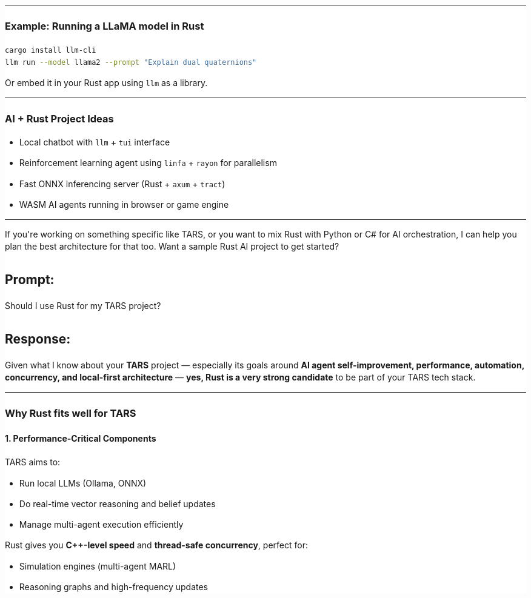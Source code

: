 * * *

### **Example: Running a LLaMA model in Rust**

```bash
cargo install llm-cli
llm run --model llama2 --prompt "Explain dual quaternions"
```

Or embed it in your Rust app using `llm` as a library.

* * *

### **AI + Rust Project Ideas**

*   Local chatbot with `llm` + `tui` interface
    
*   Reinforcement learning agent using `linfa` + `rayon` for parallelism
    
*   Fast ONNX inferencing server (Rust + `axum` + `tract`)
    
*   WASM AI agents running in browser or game engine
    

* * *

If you're working on something specific like TARS, or you want to mix Rust with Python or C# for AI orchestration, I can help you plan the best architecture for that too. Want a sample Rust AI project to get started?

## Prompt:
Should I use Rust for my TARS project?

## Response:
Given what I know about your **TARS** project — especially its goals around **AI agent self-improvement, performance, automation, concurrency, and local-first architecture** — **yes, Rust is a very strong candidate** to be part of your TARS tech stack.

* * *

### **Why Rust fits well for TARS**

#### 1\. **Performance-Critical Components**

TARS aims to:

*   Run local LLMs (Ollama, ONNX)
    
*   Do real-time vector reasoning and belief updates
    
*   Manage multi-agent execution efficiently
    

Rust gives you **C++-level speed** and **thread-safe concurrency**, perfect for:

*   Simulation engines (multi-agent MARL)
    
*   Reasoning graphs and high-frequency updates
    